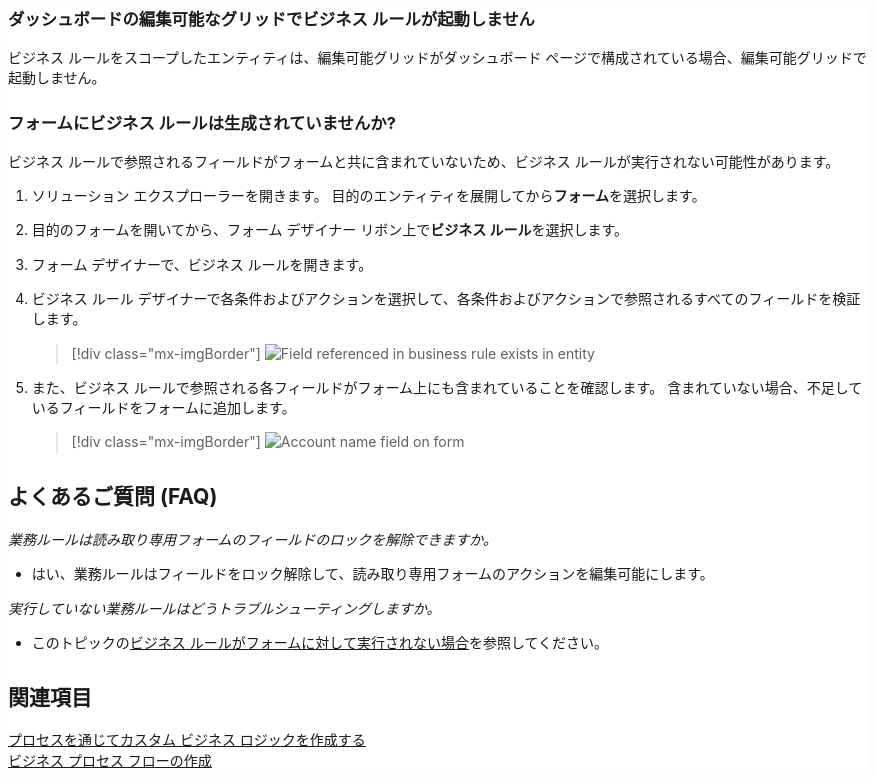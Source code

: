 ### <a name="business-rules-dont-fire-on-editable-grid-on-a-dashboard"></a>ダッシュボードの編集可能なグリッドでビジネス ルールが起動しません
ビジネス ルールをスコープしたエンティティは、編集可能グリッドがダッシュボード ページで構成されている場合、編集可能グリッドで起動しません。

### <a name="is-your-business-rule-not-firing-for-a-form"></a>フォームにビジネス ルールは生成されていませんか?
ビジネス ルールで参照されるフィールドがフォームと共に含まれていないため、ビジネス ルールが実行されない可能性があります。 
1.    ソリューション エクスプローラーを開きます。 目的のエンティティを展開してから**フォーム**を選択します。 
2.    目的のフォームを開いてから、フォーム デザイナー リボン上で**ビジネス ルール**を選択します。 
3.    フォーム デザイナーで、ビジネス ルールを開きます。 
4.    ビジネス ルール デザイナーで各条件およびアクションを選択して、各条件およびアクションで参照されるすべてのフィールドを検証します。 

        > [!div class="mx-imgBorder"] 
        > ![](media/business-rule-field.png "Field referenced in business rule exists in entity")

 5.    また、ビジネス ルールで参照される各フィールドがフォーム上にも含まれていることを確認します。 含まれていない場合、不足しているフィールドをフォームに追加します。

        > [!div class="mx-imgBorder"] 
        > ![](media/account-name-on-form.png "Account name field on form")

## <a name="frequently-asked-questions-faq"></a>よくあるご質問 (FAQ)
*業務ルールは読み取り専用フォームのフィールドのロックを解除できますか。*
- はい、業務ルールはフィールドをロック解除して、読み取り専用フォームのアクションを編集可能にします。

*実行していない業務ルールはどうトラブルシューティングしますか。* 
- このトピックの[ビジネス ルールがフォームに対して実行されない場合](#is-your-business-rule-not-firing-for-a-form)を参照してください。

## <a name="see-also"></a>関連項目  
 [プロセスを通じてカスタム ビジネス ロジックを作成する](guide-staff-through-common-tasks-processes.md)   
 [ビジネス プロセス フローの作成](/flow/create-business-process-flow)   

